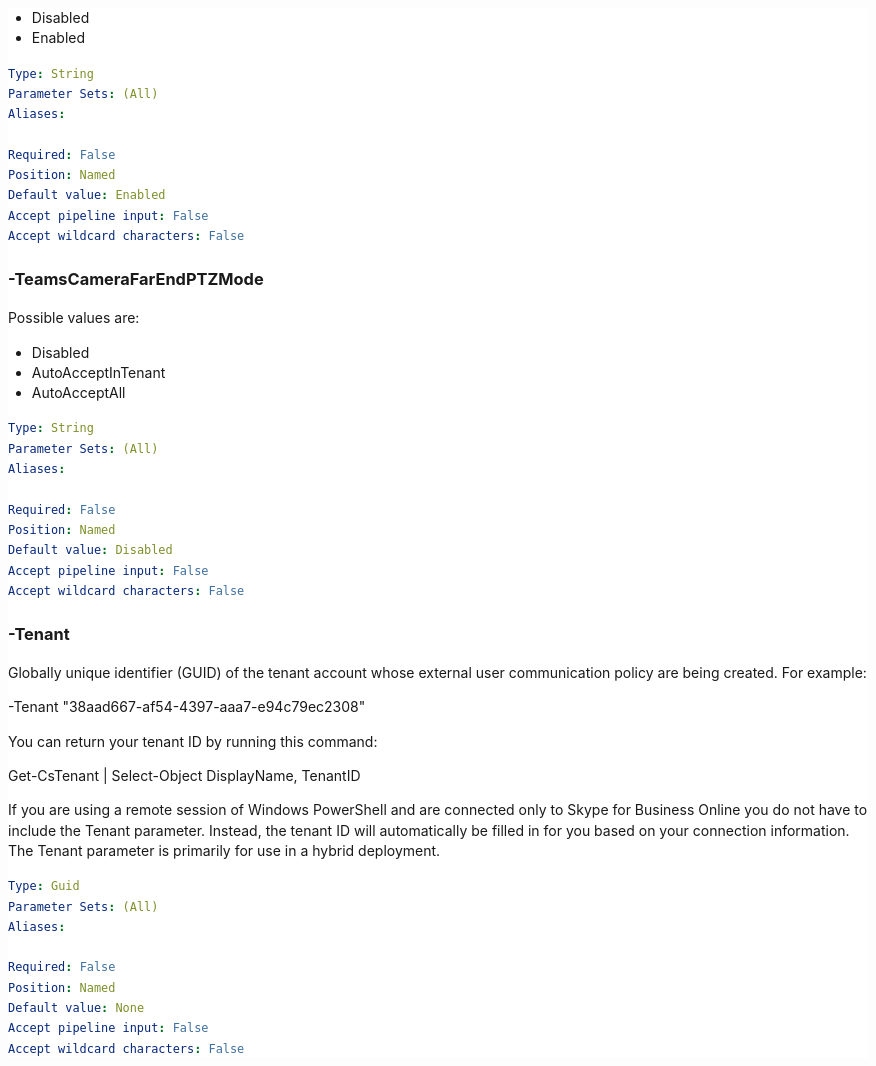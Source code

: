 - Disabled
- Enabled

```yaml
Type: String
Parameter Sets: (All)
Aliases:

Required: False
Position: Named
Default value: Enabled
Accept pipeline input: False
Accept wildcard characters: False
```

### -TeamsCameraFarEndPTZMode
Possible values are:

- Disabled
- AutoAcceptInTenant
- AutoAcceptAll

```yaml
Type: String
Parameter Sets: (All)
Aliases:

Required: False
Position: Named
Default value: Disabled
Accept pipeline input: False
Accept wildcard characters: False
```

### -Tenant
Globally unique identifier (GUID) of the tenant account whose external user communication policy are being created. For example:

-Tenant "38aad667-af54-4397-aaa7-e94c79ec2308"

You can return your tenant ID by running this command:

Get-CsTenant | Select-Object DisplayName, TenantID

If you are using a remote session of Windows PowerShell and are connected only to Skype for Business Online you do not have to include the Tenant parameter. Instead, the tenant ID will automatically be filled in for you based on your connection information. The Tenant parameter is primarily for use in a hybrid deployment.

```yaml
Type: Guid
Parameter Sets: (All)
Aliases:

Required: False
Position: Named
Default value: None
Accept pipeline input: False
Accept wildcard characters: False
```
